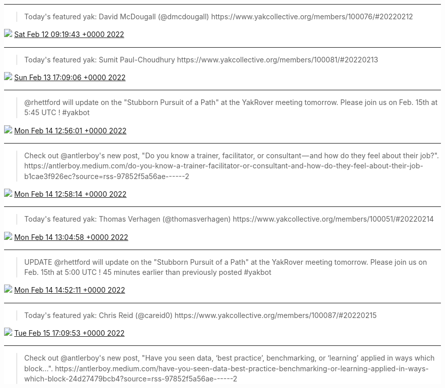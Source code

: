 ----

> Today's featured yak: David McDougall \(@dmcdougall\) https://www\.yakcollective\.org/members/100076/\#20220212

<img src="../../media/tweet.ico" width="12" /> [Sat Feb 12 09:19:43 +0000 2022](https://twitter.com/yak_collective/status/1492428193323700224)

----

> Today's featured yak: Sumit Paul\-Choudhury  https://www\.yakcollective\.org/members/100081/\#20220213

<img src="../../media/tweet.ico" width="12" /> [Sun Feb 13 17:09:06 +0000 2022](https://twitter.com/yak_collective/status/1492908703477125123)

----

> @rhettford will update on the "Stubborn Pursuit of a Path" at the YakRover meeting tomorrow\. Please join us on Feb\. 15th at 5:45 UTC \! \#yakbot

<img src="../../media/tweet.ico" width="12" /> [Mon Feb 14 12:56:01 +0000 2022](https://twitter.com/yak_collective/status/1493207401310441473)

----

> Check out @antlerboy's new post, "Do you know a trainer, facilitator, or consultant — and how do they feel about their job?"\. https://antlerboy\.medium\.com/do\-you\-know\-a\-trainer\-facilitator\-or\-consultant\-and\-how\-do\-they\-feel\-about\-their\-job\-b1cae3f926ec?source\=rss\-97852f5a56ae\-\-\-\-\-\-2

<img src="../../media/tweet.ico" width="12" /> [Mon Feb 14 12:58:14 +0000 2022](https://twitter.com/yak_collective/status/1493207958427213824)

----

> Today's featured yak: Thomas Verhagen \(@thomasverhagen\) https://www\.yakcollective\.org/members/100051/\#20220214

<img src="../../media/tweet.ico" width="12" /> [Mon Feb 14 13:04:58 +0000 2022](https://twitter.com/yak_collective/status/1493209653777420293)

----

> UPDATE @rhettford will update on the "Stubborn Pursuit of a Path" at the YakRover meeting tomorrow\. Please join us on Feb\. 15th at 5:00 UTC \! 45 minutes earlier than previously posted \#yakbot

<img src="../../media/tweet.ico" width="12" /> [Mon Feb 14 14:52:11 +0000 2022](https://twitter.com/yak_collective/status/1493236635533815808)

----

> Today's featured yak: Chris Reid \(@careid0\) https://www\.yakcollective\.org/members/100087/\#20220215

<img src="../../media/tweet.ico" width="12" /> [Tue Feb 15 17:09:53 +0000 2022](https://twitter.com/yak_collective/status/1493633676088913924)

----

> Check out @antlerboy's new post, "Have you seen data, ‘best practice’, benchmarking, or ‘learning’ applied in ways which block…"\. https://antlerboy\.medium\.com/have\-you\-seen\-data\-best\-practice\-benchmarking\-or\-learning\-applied\-in\-ways\-which\-block\-24d27479bcb4?source\=rss\-97852f5a56ae\-\-\-\-\-\-2
